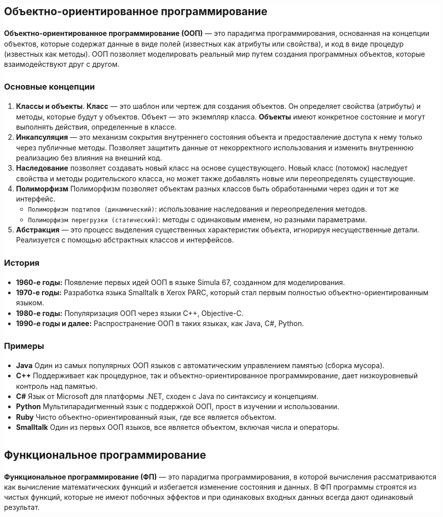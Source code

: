 ## Объектно-ориентированное программирование

**Объектно-ориентированное программирование (ООП)** — это парадигма программирования, основанная на концепции объектов, которые содержат данные в виде полей (известных как атрибуты или свойства), и код в виде процедур (известных как методы). ООП позволяет моделировать реальный мир путем создания программных объектов, которые взаимодействуют друг с другом.

### Основные концепции

1. **Классы и объекты**. **Класс** — это шаблон или чертеж для создания объектов. Он определяет свойства (атрибуты) и методы, которые будут у объектов. Объект — это экземпляр класса. **Объекты** имеют конкретное состояние и могут выполнять действия, определенные в классе.
2. **Инкапсуляция** — это механизм сокрытия внутреннего состояния объекта и предоставление доступа к нему только через публичные методы. Позволяет защитить данные от некорректного использования и изменить внутреннюю реализацию без влияния на внешний код.
3. **Наследование** позволяет создавать новый класс на основе существующего. Новый класс (потомок) наследует свойства и методы родительского класса, но может также добавлять новые или переопределять существующие.
4. **Полиморфизм** Полиморфизм позволяет объектам разных классов быть обработанными через один и тот же интерфейс.
   - ```Полиморфизм подтипов (динамический)```: использование наследования и переопределения методов.
   - ```Полиморфизм перегрузки (статический)```: методы с одинаковым именем, но разными параметрами.
5. **Абстракция** — это процесс выделения существенных характеристик объекта, игнорируя несущественные детали. Реализуется с помощью абстрактных классов и интерфейсов.

### История

- **1960-е годы:** Появление первых идей ООП в языке Simula 67, созданном для моделирования.
- **1970-е годы:** Разработка языка Smalltalk в Xerox PARC, который стал первым полностью объектно-ориентированным языком.
- **1980-е годы:** Популяризация ООП через языки C++, Objective-C.
- **1990-е годы и далее:** Распространение ООП в таких языках, как Java, C#, Python.

### Примеры

- **Java** Один из самых популярных ООП языков с автоматическим управлением памятью (сборка мусора).
- **C++** Поддерживает как процедурное, так и объектно-ориентированное программирование, дает низкоуровневый контроль над памятью.
- **C#** Язык от Microsoft для платформы .NET, сходен с Java по синтаксису и концепциям.
- **Python** Мультипарадигменный язык с поддержкой ООП, прост в изучении и использовании.
- **Ruby** Чисто объектно-ориентированный язык, где все является объектом.
- **Smalltalk** Один из первых ООП языков, все является объектом, включая числа и операторы.

## Функциональное программирование

**Функциональное программирование (ФП)** — это парадигма программирования, в которой вычисления рассматриваются как
вычисление математических функций и избегается изменение состояния и данных. В ФП программы строятся из чистых функций,
которые не имеют побочных эффектов и при одинаковых входных данных всегда дают одинаковый результат.
